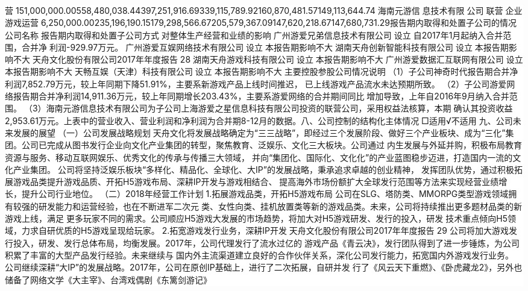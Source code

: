 营
151,000,000.00558,480,038.44397,251,916.69339,115,789.92160,870,481.57149,113,644.74
海南元游信
息技术有限
公司
联营
企业
游戏运营
6,250,000.00235,196,190.15179,298,566.67205,579,367.09147,620,218.67147,680,731.29报告期内取得和处置子公司的情况
公司名称
报告期内取得和处置子公司方式
对整体生产经营和业绩的影响
广州游爱兄弟信息技术有限公司
设立
自2017年1月起纳入合并范围，合并净
利润-929.97万元。
广州游爱互娱网络技术有限公司
设立
本报告期影响不大
湖南天舟创新智能科技有限公司
设立
本报告期影响不大
天舟文化股份有限公司2017年年度报告
28
湖南天舟游戏科技有限公司
设立
本报告期影响不大
广州游爱数据汇互联网有限公司
设立
本报告期影响不大
天畅互娱（天津）科技有限公司
设立
本报告期影响不大
主要控股参股公司情况说明
（1）子公司神奇时代报告期合并净利润7,852.79万元，较上年同期下降51.91%，主要系新游戏产品上线时间推迟，
已上线游戏产品流水未达预期所致。
（2）子公司游爱网络报告期合并净利润14,911.36万元，较上年同期增长203.43%，主要系游爱网络的合并期间同比
增加导致，上年自2016年9月纳入合并范围。
（3）海南元游信息技术有限公司为子公司上海游爱之星信息科技有限公司投资的联营公司，采用权益法核算，本期
确认其投资收益2,953.61万元。上表中的营业收入、营业利润和净利润为合并期8-12月的数据。八、公司控制的结构化主体情况
□适用√不适用
九、公司未来发展的展望
（一）公司发展战略规划
天舟文化将发展战略确定为“三三战略”，即经过三个发展阶段、做好三个产业板块、成为“三化”集
团。公司已完成从图书发行企业向文化产业集团的转型，聚焦教育、泛娱乐、文化三大板块。公司通过
内生发展与外延并购，积极布局教育资源与服务、移动互联网娱乐、优秀文化的传承与传播三大领域，
并向“集团化、国际化、文化化”的产业蓝图稳步迈进，打造国内一流的文化产业集团。
公司将坚持泛娱乐板块“多样化、精品化、全球化、大IP”的发展战略，秉承追求卓越的创业精神，
发挥团队优势，通过积极拓展游戏品类提升游戏品质、开拓H5游戏布局、深耕IP开发与游戏相结合、
提高海外市场份额扩大全球发行范围等方法来实现经营业绩增长，提升公司行业地位。
（二）2018年经营工作计划
1.拓展游戏品类，开拓H5游戏布局
公司在SLG、塔防类、MMORPG类型游戏领域拥有较强的研发能力和运营经验，也在不断进军二次元
类、女性向类、挂机放置类等新的游戏品类。未来，公司将持续推出更多题材品类的新游戏上线，满足
更多玩家不同的需求。公司顺应H5游戏大发展的市场趋势，将加大对H5游戏研发、发行的投入，研发
技术重点倾向H5领域，力求自研优质的H5游戏呈现给玩家。
2.拓宽游戏发行业务，深耕IP开发
天舟文化股份有限公司2017年年度报告
29
公司将加大游戏发行投入，研发、发行总体布局，均衡发展。2017年，公司代理发行了流水过亿的
游戏产品《青云决》，发行团队得到了进一步锤炼，为公司积累了丰富的大型产品发行经验。未来继续与
国内外主流渠道建立良好的合作伙伴关系，深化公司发行能力，拓宽国内外游戏发行业务。
公司继续深耕“大IP”的发展战略。2017年，公司在原创IP基础上，进行了二次拓展，自研并发
行了《风云天下重燃》、《卧虎藏龙2》，另外也储备了网络文学《大主宰》、台湾戏偶剧《东篱剑游记》